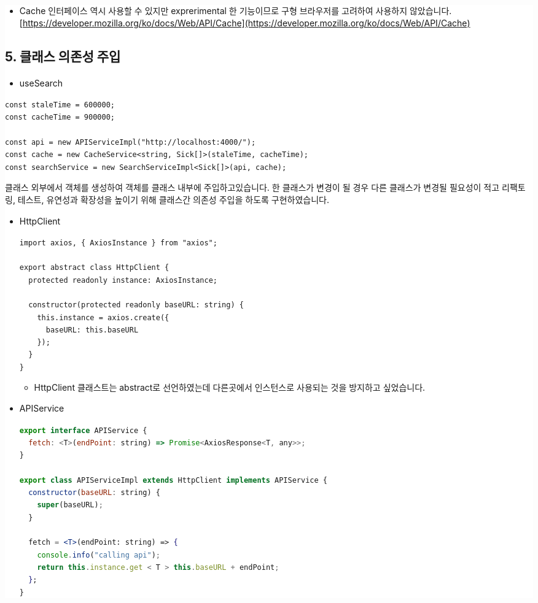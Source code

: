 - Cache 인터페이스 역시 사용할 수 있지만 exprerimental 한 기능이므로 구형 브라우저를 고려하여 사용하지 않았습니다. [https://developer.mozilla.org/ko/docs/Web/API/Cache](https://developer.mozilla.org/ko/docs/Web/API/Cache)

## 5. 클래스 의존성 주입

- useSearch

```tsx
const staleTime = 600000;
const cacheTime = 900000;

const api = new APIServiceImpl("http://localhost:4000/");
const cache = new CacheService<string, Sick[]>(staleTime, cacheTime);
const searchService = new SearchServiceImpl<Sick[]>(api, cache);
```

클래스 외부에서 객체를 생성하여 객체를 클래스 내부에 주입하고있습니다. 한 클래스가 변경이 될 경우 다른 클래스가 변경될 필요성이 적고 리팩토링, 테스트, 유연성과 확장성을 높이기 위해 클래스간 의존성 주입을 하도록 구현하였습니다.

- HttpClient

  ```tsx
  import axios, { AxiosInstance } from "axios";

  export abstract class HttpClient {
    protected readonly instance: AxiosInstance;

    constructor(protected readonly baseURL: string) {
      this.instance = axios.create({
        baseURL: this.baseURL
      });
    }
  }
  ```

  - HttpClient 클래스트는 abstract로 선언하였는데 다른곳에서 인스턴스로 사용되는 것을 방지하고 싶었습니다.

- APIService

  ```jsx
  export interface APIService {
    fetch: <T>(endPoint: string) => Promise<AxiosResponse<T, any>>;
  }

  export class APIServiceImpl extends HttpClient implements APIService {
    constructor(baseURL: string) {
      super(baseURL);
    }

    fetch = <T>(endPoint: string) => {
      console.info("calling api");
      return this.instance.get < T > this.baseURL + endPoint;
    };
  }
  ```
